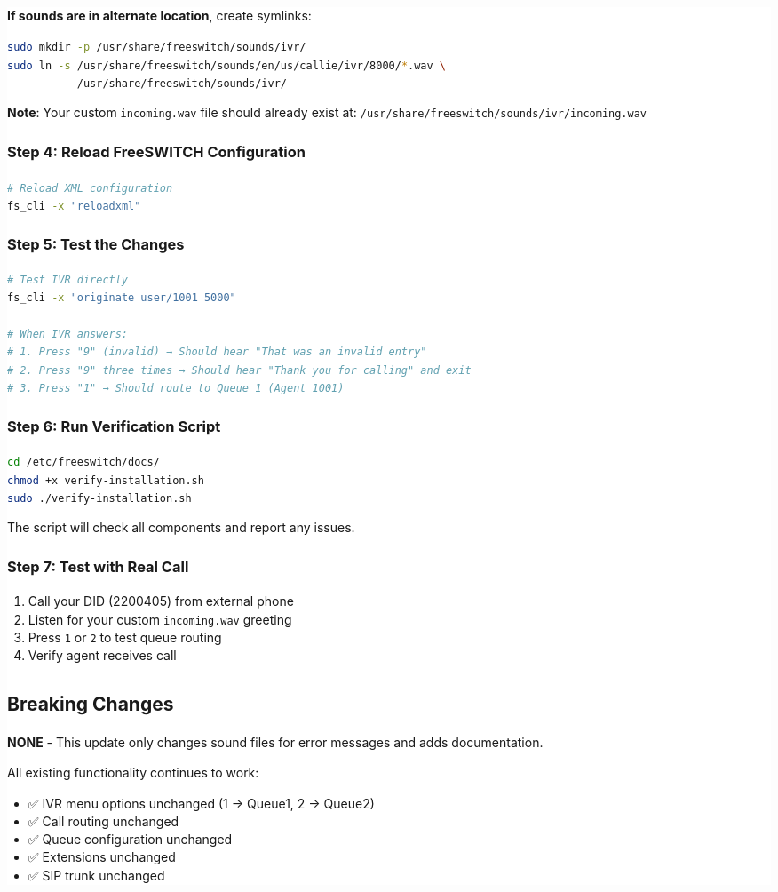 **If sounds are in alternate location**, create symlinks:
```bash
sudo mkdir -p /usr/share/freeswitch/sounds/ivr/
sudo ln -s /usr/share/freeswitch/sounds/en/us/callie/ivr/8000/*.wav \
           /usr/share/freeswitch/sounds/ivr/
```

**Note**: Your custom `incoming.wav` file should already exist at:
`/usr/share/freeswitch/sounds/ivr/incoming.wav`

### Step 4: Reload FreeSWITCH Configuration
```bash
# Reload XML configuration
fs_cli -x "reloadxml"
```

### Step 5: Test the Changes
```bash
# Test IVR directly
fs_cli -x "originate user/1001 5000"

# When IVR answers:
# 1. Press "9" (invalid) → Should hear "That was an invalid entry"
# 2. Press "9" three times → Should hear "Thank you for calling" and exit
# 3. Press "1" → Should route to Queue 1 (Agent 1001)
```

### Step 6: Run Verification Script
```bash
cd /etc/freeswitch/docs/
chmod +x verify-installation.sh
sudo ./verify-installation.sh
```

The script will check all components and report any issues.

### Step 7: Test with Real Call
1. Call your DID (2200405) from external phone
2. Listen for your custom `incoming.wav` greeting
3. Press `1` or `2` to test queue routing
4. Verify agent receives call

## Breaking Changes

**NONE** - This update only changes sound files for error messages and adds documentation.

All existing functionality continues to work:
- ✅ IVR menu options unchanged (1 → Queue1, 2 → Queue2)
- ✅ Call routing unchanged
- ✅ Queue configuration unchanged
- ✅ Extensions unchanged
- ✅ SIP trunk unchanged

